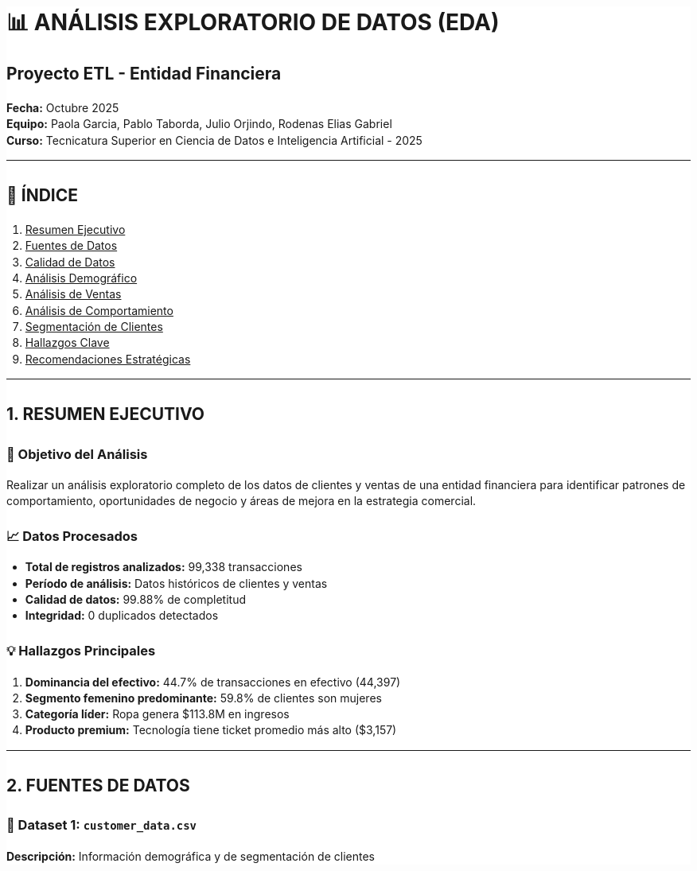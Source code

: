 # 📊 ANÁLISIS EXPLORATORIO DE DATOS (EDA)
## Proyecto ETL - Entidad Financiera

**Fecha:** Octubre 2025  
**Equipo:** Paola Garcia, Pablo Taborda, Julio Orjindo, Rodenas Elias Gabriel  
**Curso:** Tecnicatura Superior en Ciencia de Datos e Inteligencia Artificial - 2025

---

## 📑 ÍNDICE

1. [Resumen Ejecutivo](#resumen-ejecutivo)
2. [Fuentes de Datos](#fuentes-de-datos)
3. [Calidad de Datos](#calidad-de-datos)
4. [Análisis Demográfico](#análisis-demográfico)
5. [Análisis de Ventas](#análisis-de-ventas)
6. [Análisis de Comportamiento](#análisis-de-comportamiento)
7. [Segmentación de Clientes](#segmentación-de-clientes)
8. [Hallazgos Clave](#hallazgos-clave)
9. [Recomendaciones Estratégicas](#recomendaciones-estratégicas)

---

## 1. RESUMEN EJECUTIVO

### 🎯 Objetivo del Análisis
Realizar un análisis exploratorio completo de los datos de clientes y ventas de una entidad financiera para identificar patrones de comportamiento, oportunidades de negocio y áreas de mejora en la estrategia comercial.

### 📈 Datos Procesados
- **Total de registros analizados:** 99,338 transacciones
- **Período de análisis:** Datos históricos de clientes y ventas
- **Calidad de datos:** 99.88% de completitud
- **Integridad:** 0 duplicados detectados

### 💡 Hallazgos Principales
1. **Dominancia del efectivo:** 44.7% de transacciones en efectivo (44,397)
2. **Segmento femenino predominante:** 59.8% de clientes son mujeres
3. **Categoría líder:** Ropa genera $113.8M en ingresos
4. **Producto premium:** Tecnología tiene ticket promedio más alto ($3,157)

---

## 2. FUENTES DE DATOS

### 📁 Dataset 1: `customer_data.csv`
**Descripción:** Información demográfica y de segmentación de clientes

